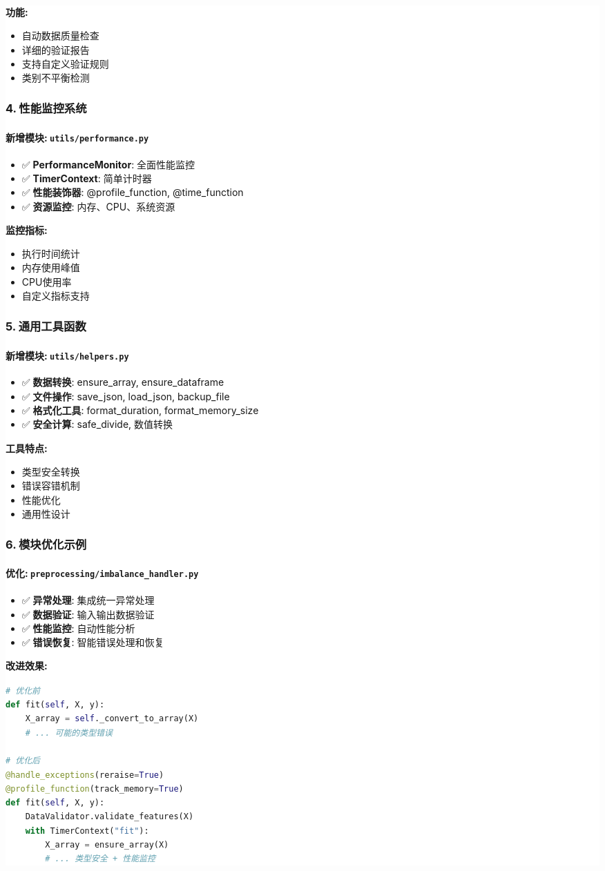 **功能:**
- 自动数据质量检查
- 详细的验证报告
- 支持自定义验证规则
- 类别不平衡检测

### 4. 性能监控系统

#### 新增模块: `utils/performance.py`
- ✅ **PerformanceMonitor**: 全面性能监控
- ✅ **TimerContext**: 简单计时器
- ✅ **性能装饰器**: @profile_function, @time_function
- ✅ **资源监控**: 内存、CPU、系统资源

**监控指标:**
- 执行时间统计
- 内存使用峰值
- CPU使用率
- 自定义指标支持

### 5. 通用工具函数

#### 新增模块: `utils/helpers.py`
- ✅ **数据转换**: ensure_array, ensure_dataframe
- ✅ **文件操作**: save_json, load_json, backup_file
- ✅ **格式化工具**: format_duration, format_memory_size
- ✅ **安全计算**: safe_divide, 数值转换

**工具特点:**
- 类型安全转换
- 错误容错机制
- 性能优化
- 通用性设计

### 6. 模块优化示例

#### 优化: `preprocessing/imbalance_handler.py`
- ✅ **异常处理**: 集成统一异常处理
- ✅ **数据验证**: 输入输出数据验证
- ✅ **性能监控**: 自动性能分析
- ✅ **错误恢复**: 智能错误处理和恢复

**改进效果:**
```python
# 优化前
def fit(self, X, y):
    X_array = self._convert_to_array(X)
    # ... 可能的类型错误

# 优化后  
@handle_exceptions(reraise=True)
@profile_function(track_memory=True)
def fit(self, X, y):
    DataValidator.validate_features(X)
    with TimerContext("fit"):
        X_array = ensure_array(X)
        # ... 类型安全 + 性能监控
```
